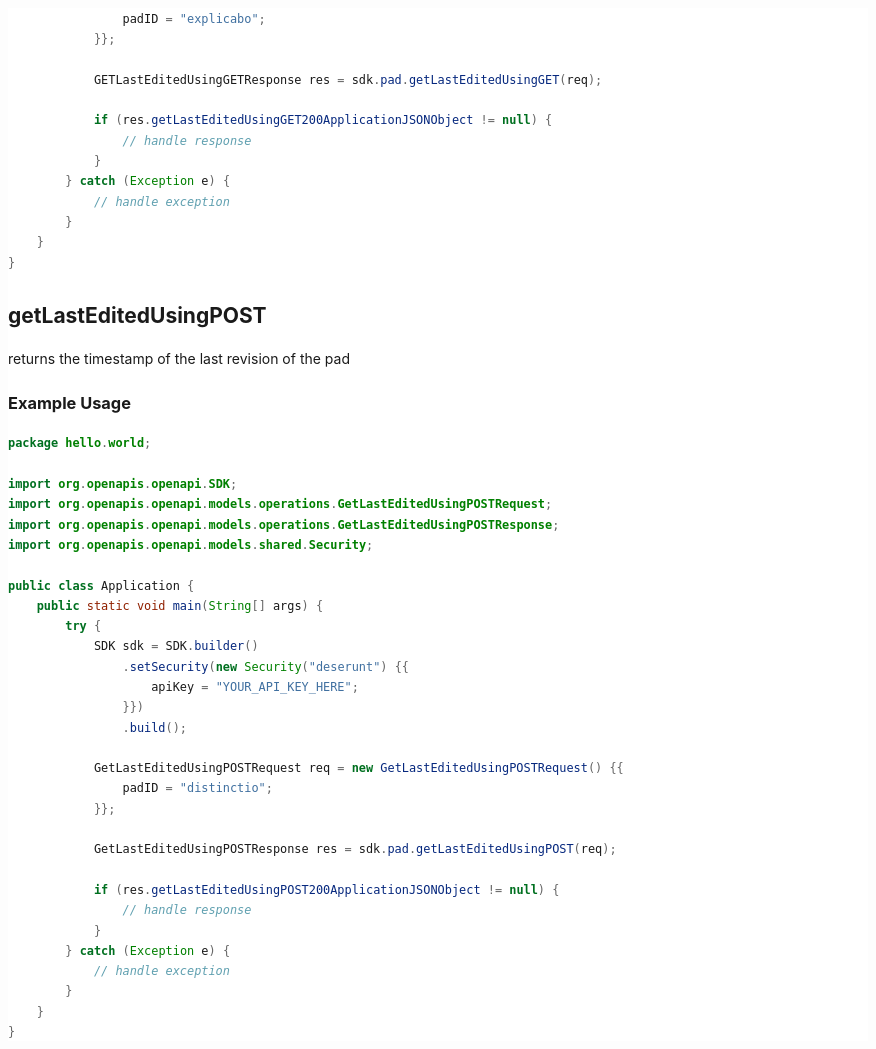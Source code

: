 ```java
                padID = "explicabo";
            }};            

            GETLastEditedUsingGETResponse res = sdk.pad.getLastEditedUsingGET(req);

            if (res.getLastEditedUsingGET200ApplicationJSONObject != null) {
                // handle response
            }
        } catch (Exception e) {
            // handle exception
        }
    }
}
```

## getLastEditedUsingPOST

returns the timestamp of the last revision of the pad

### Example Usage

```java
package hello.world;

import org.openapis.openapi.SDK;
import org.openapis.openapi.models.operations.GetLastEditedUsingPOSTRequest;
import org.openapis.openapi.models.operations.GetLastEditedUsingPOSTResponse;
import org.openapis.openapi.models.shared.Security;

public class Application {
    public static void main(String[] args) {
        try {
            SDK sdk = SDK.builder()
                .setSecurity(new Security("deserunt") {{
                    apiKey = "YOUR_API_KEY_HERE";
                }})
                .build();

            GetLastEditedUsingPOSTRequest req = new GetLastEditedUsingPOSTRequest() {{
                padID = "distinctio";
            }};            

            GetLastEditedUsingPOSTResponse res = sdk.pad.getLastEditedUsingPOST(req);

            if (res.getLastEditedUsingPOST200ApplicationJSONObject != null) {
                // handle response
            }
        } catch (Exception e) {
            // handle exception
        }
    }
}
```
